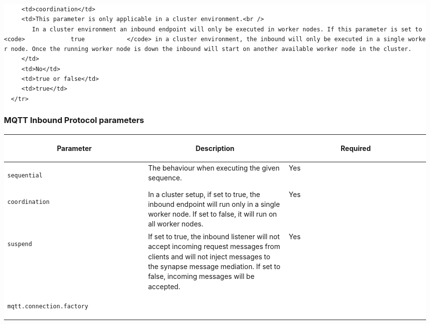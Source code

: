          <td>coordination</td>
         <td>This parameter is only applicable in a cluster environment.<br />
            In a cluster environment an inbound endpoint will only be executed in worker nodes. If this parameter is set to <code>             true            </code> in a cluster environment, the inbound will only be executed in a single worker node. Once the running worker node is down the inbound will start on another available worker node in the cluster.
         </td>
         <td>No</td>
         <td>true or false</td>
         <td>true</td>
      </tr>
   </tbody>
</table>

### MQTT Inbound Protocol parameters

<table>
<colgroup>
   <col style="width: 33%" />
   <col style="width: 33%" />
   <col style="width: 33%" />
</colgroup>
<thead>
   <tr class="header">
      <th>
         <p>Parameter</p>
      </th>
      <th>
         <p>Description</p>
      </th>
      <th>
         <p>Required</p>
      </th>
   </tr>
</thead>
<tbody>
   <tr class="odd">
      <td>
         <pre><code>sequential</code></pre>
      </td>
      <td>The behaviour when executing the given sequence.</td>
      <td>Yes</td>
   </tr>
   <tr class="even">
      <td>
         <pre><code>coordination</code></pre>
      </td>
      <td>In a cluster setup, if set to true, the inbound endpoint will run only in a single worker node. If set to false,  it will run on all worker nodes.</td>
      <td>Yes</td>
   </tr>
   <tr class="odd">
      <td>
         <pre><code>suspend</code></pre>
      </td>
      <td>If set to true, the inbound listener will not accept incoming request messages from clients and will not inject messages to the synapse message mediation. If set to false, incoming messages will be accepted.</td>
      <td>Yes</td>
   </tr>
   <tr class="even">
      <td>
         <pre><code>mqtt.connection.factory</code></pre>
      </td>